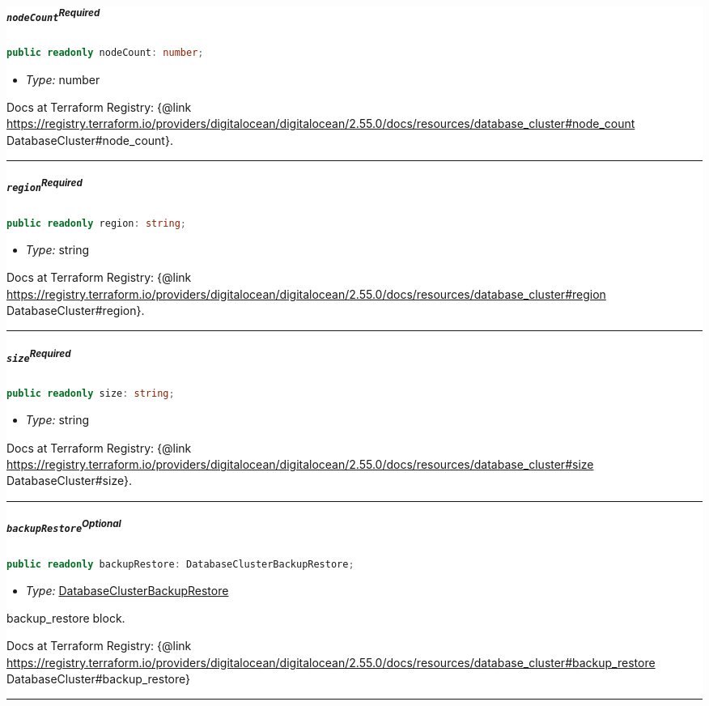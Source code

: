 
##### `nodeCount`<sup>Required</sup> <a name="nodeCount" id="@cdktf/provider-digitalocean.databaseCluster.DatabaseClusterConfig.property.nodeCount"></a>

```typescript
public readonly nodeCount: number;
```

- *Type:* number

Docs at Terraform Registry: {@link https://registry.terraform.io/providers/digitalocean/digitalocean/2.55.0/docs/resources/database_cluster#node_count DatabaseCluster#node_count}.

---

##### `region`<sup>Required</sup> <a name="region" id="@cdktf/provider-digitalocean.databaseCluster.DatabaseClusterConfig.property.region"></a>

```typescript
public readonly region: string;
```

- *Type:* string

Docs at Terraform Registry: {@link https://registry.terraform.io/providers/digitalocean/digitalocean/2.55.0/docs/resources/database_cluster#region DatabaseCluster#region}.

---

##### `size`<sup>Required</sup> <a name="size" id="@cdktf/provider-digitalocean.databaseCluster.DatabaseClusterConfig.property.size"></a>

```typescript
public readonly size: string;
```

- *Type:* string

Docs at Terraform Registry: {@link https://registry.terraform.io/providers/digitalocean/digitalocean/2.55.0/docs/resources/database_cluster#size DatabaseCluster#size}.

---

##### `backupRestore`<sup>Optional</sup> <a name="backupRestore" id="@cdktf/provider-digitalocean.databaseCluster.DatabaseClusterConfig.property.backupRestore"></a>

```typescript
public readonly backupRestore: DatabaseClusterBackupRestore;
```

- *Type:* <a href="#@cdktf/provider-digitalocean.databaseCluster.DatabaseClusterBackupRestore">DatabaseClusterBackupRestore</a>

backup_restore block.

Docs at Terraform Registry: {@link https://registry.terraform.io/providers/digitalocean/digitalocean/2.55.0/docs/resources/database_cluster#backup_restore DatabaseCluster#backup_restore}

---